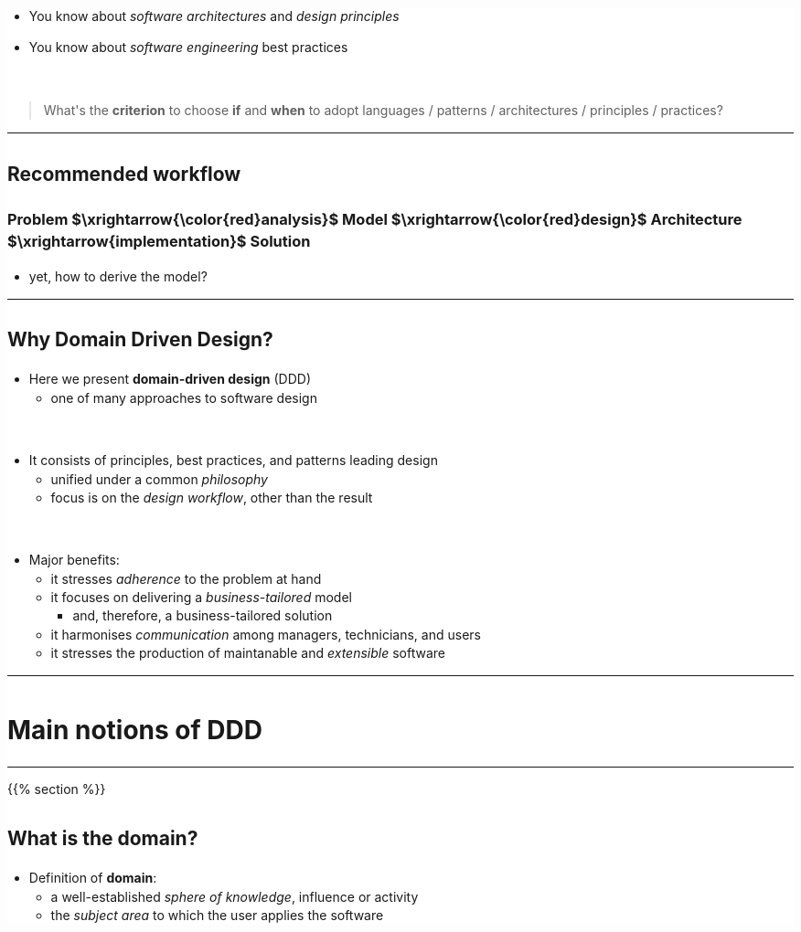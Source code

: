 - You know about _software architectures_ and _design principles_

- You know about _software engineering_ best practices

<br>

> What's the __criterion__ to choose __if__ and __when__ to adopt languages / patterns / architectures / principles / practices?

---

## Recommended workflow

### Problem $\xrightarrow{\color{red}analysis}$ **Model** $\xrightarrow{\color{red}design}$ Architecture $\xrightarrow{implementation}$ Solution

- yet, how to derive the model?

---

## Why Domain Driven Design?

- Here we present __domain-driven design__ (DDD)
    + one of many approaches to software design

<br>

- It consists of principles, best practices, and patterns leading design
    + unified under a common _philosophy_
    + focus is on the _design workflow_, other than the result

<br>

- Major benefits:
    + it stresses _adherence_ to the problem at hand
    + it focuses on delivering a _business-tailored_ model
        * and, therefore, a business-tailored solution
    + it harmonises _communication_ among managers, technicians, and users
    + it stresses the production of maintanable and _extensible_ software

---

#  Main notions of DDD

---

{{% section %}}

## What is the domain?

- Definition of __domain__:
    + a well-established _sphere of knowledge_, influence or activity
    + the _subject area_ to which the user applies the software

